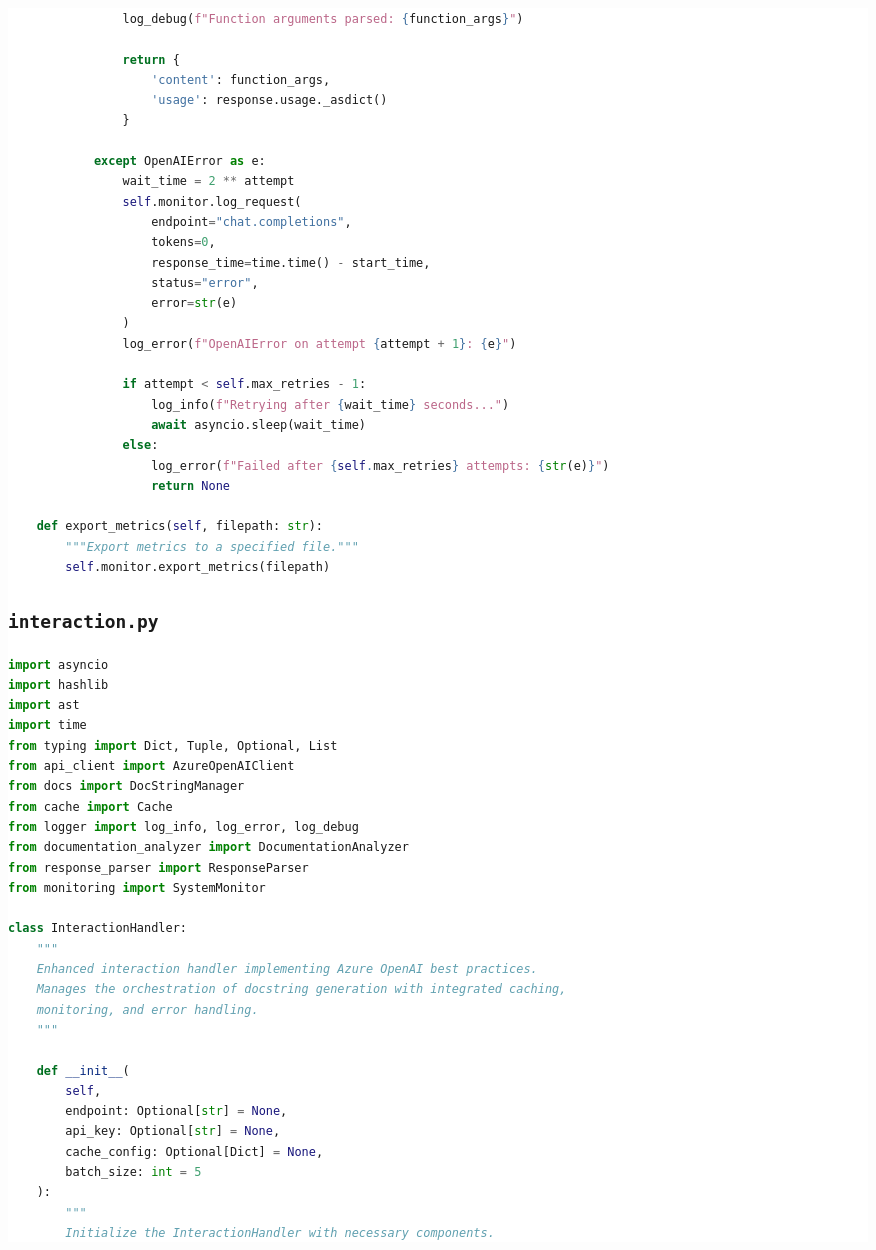 ```python
                log_debug(f"Function arguments parsed: {function_args}")
                
                return {
                    'content': function_args,
                    'usage': response.usage._asdict()
                }
                
            except OpenAIError as e:
                wait_time = 2 ** attempt
                self.monitor.log_request(
                    endpoint="chat.completions",
                    tokens=0,
                    response_time=time.time() - start_time,
                    status="error",
                    error=str(e)
                )
                log_error(f"OpenAIError on attempt {attempt + 1}: {e}")
                
                if attempt < self.max_retries - 1:
                    log_info(f"Retrying after {wait_time} seconds...")
                    await asyncio.sleep(wait_time)
                else:
                    log_error(f"Failed after {self.max_retries} attempts: {str(e)}")
                    return None

    def export_metrics(self, filepath: str):
        """Export metrics to a specified file."""
        self.monitor.export_metrics(filepath)
```

## `interaction.py`

```python
import asyncio
import hashlib
import ast
import time
from typing import Dict, Tuple, Optional, List
from api_client import AzureOpenAIClient
from docs import DocStringManager
from cache import Cache
from logger import log_info, log_error, log_debug
from documentation_analyzer import DocumentationAnalyzer
from response_parser import ResponseParser
from monitoring import SystemMonitor

class InteractionHandler:
    """
    Enhanced interaction handler implementing Azure OpenAI best practices.
    Manages the orchestration of docstring generation with integrated caching,
    monitoring, and error handling.
    """

    def __init__(
        self,
        endpoint: Optional[str] = None,
        api_key: Optional[str] = None,
        cache_config: Optional[Dict] = None,
        batch_size: int = 5
    ):
        """
        Initialize the InteractionHandler with necessary components.

```